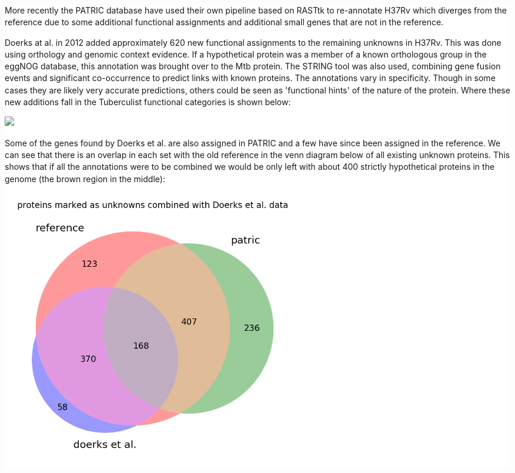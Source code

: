 More recently the PATRIC database have used their own pipeline based on RASTtk to re-annotate H37Rv which diverges from the reference due to some additional functional assignments and additional small genes that are not in the reference.

Doerks at al. in 2012 added approximately 620 new functional assignments to the remaining unknowns in H37Rv. This was done using orthology and genomic context evidence. If a hypothetical protein was a member of a known orthologous group in the eggNOG database, this annotation was brought over to the Mtb protein. The STRING tool was also used, combining gene fusion events and significant co-occurrence to predict links with known proteins. The annotations vary in specificity. Though in some cases they are likely very accurate predictions, others could be seen as 'functional hints' of the nature of the protein. Where these new additions fall in the Tuberculist functional categories is shown below:

<div style="width: 600px;">
<img src="https://journals.plos.org/plosone/article/figure/image?size=large&id=10.1371/journal.pone.0034302.g001" width="600px">
</div>

Some of the genes found by Doerks et al. are also assigned in PATRIC and a few have since been assigned in the reference. We can see that there is an overlap in each set with the old reference in the venn diagram below of all existing unknown proteins. This shows that if all the annotations were to be combined we would be only left with about 400 strictly hypothetical proteins in the genome (the brown region in the middle):

<div style="width: 500px;">
<img src="/img/mtb_unknowns.png" width="500px">